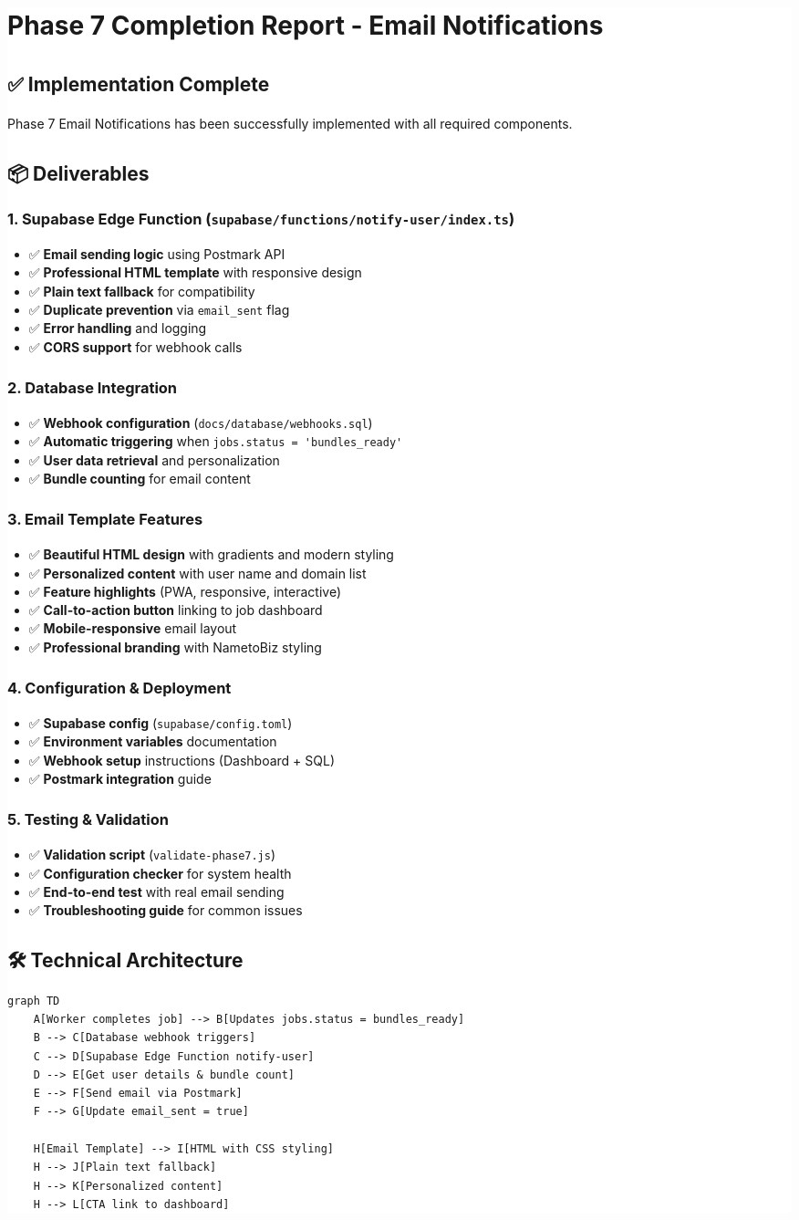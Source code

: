 # Phase 7 Completion Report - Email Notifications

## ✅ Implementation Complete

Phase 7 Email Notifications has been successfully implemented with all required components.

## 📦 Deliverables

### 1. Supabase Edge Function (`supabase/functions/notify-user/index.ts`)
- ✅ **Email sending logic** using Postmark API
- ✅ **Professional HTML template** with responsive design
- ✅ **Plain text fallback** for compatibility
- ✅ **Duplicate prevention** via `email_sent` flag
- ✅ **Error handling** and logging
- ✅ **CORS support** for webhook calls

### 2. Database Integration
- ✅ **Webhook configuration** (`docs/database/webhooks.sql`)
- ✅ **Automatic triggering** when `jobs.status = 'bundles_ready'`
- ✅ **User data retrieval** and personalization
- ✅ **Bundle counting** for email content

### 3. Email Template Features
- ✅ **Beautiful HTML design** with gradients and modern styling
- ✅ **Personalized content** with user name and domain list
- ✅ **Feature highlights** (PWA, responsive, interactive)
- ✅ **Call-to-action button** linking to job dashboard
- ✅ **Mobile-responsive** email layout
- ✅ **Professional branding** with NametoBiz styling

### 4. Configuration & Deployment
- ✅ **Supabase config** (`supabase/config.toml`)
- ✅ **Environment variables** documentation
- ✅ **Webhook setup** instructions (Dashboard + SQL)
- ✅ **Postmark integration** guide

### 5. Testing & Validation
- ✅ **Validation script** (`validate-phase7.js`)
- ✅ **Configuration checker** for system health
- ✅ **End-to-end test** with real email sending
- ✅ **Troubleshooting guide** for common issues

## 🛠 Technical Architecture

```mermaid
graph TD
    A[Worker completes job] --> B[Updates jobs.status = bundles_ready]
    B --> C[Database webhook triggers]
    C --> D[Supabase Edge Function notify-user]
    D --> E[Get user details & bundle count]
    E --> F[Send email via Postmark]
    F --> G[Update email_sent = true]
    
    H[Email Template] --> I[HTML with CSS styling]
    H --> J[Plain text fallback]
    H --> K[Personalized content]
    H --> L[CTA link to dashboard]
```
